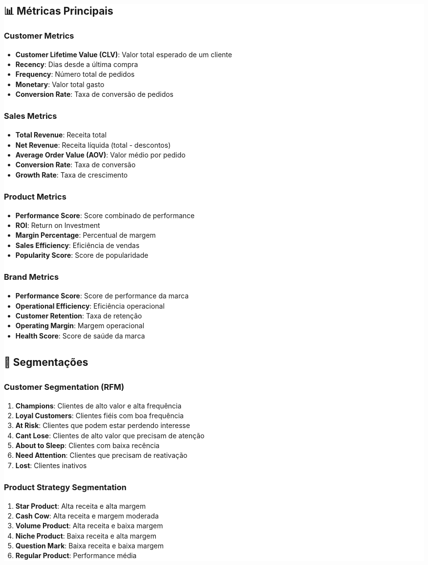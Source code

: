 ## 📊 Métricas Principais

### Customer Metrics
- **Customer Lifetime Value (CLV)**: Valor total esperado de um cliente
- **Recency**: Dias desde a última compra
- **Frequency**: Número total de pedidos
- **Monetary**: Valor total gasto
- **Conversion Rate**: Taxa de conversão de pedidos

### Sales Metrics
- **Total Revenue**: Receita total
- **Net Revenue**: Receita líquida (total - descontos)
- **Average Order Value (AOV)**: Valor médio por pedido
- **Conversion Rate**: Taxa de conversão
- **Growth Rate**: Taxa de crescimento

### Product Metrics
- **Performance Score**: Score combinado de performance
- **ROI**: Return on Investment
- **Margin Percentage**: Percentual de margem
- **Sales Efficiency**: Eficiência de vendas
- **Popularity Score**: Score de popularidade

### Brand Metrics
- **Performance Score**: Score de performance da marca
- **Operational Efficiency**: Eficiência operacional
- **Customer Retention**: Taxa de retenção
- **Operating Margin**: Margem operacional
- **Health Score**: Score de saúde da marca

## 🎯 Segmentações

### Customer Segmentation (RFM)
1. **Champions**: Clientes de alto valor e alta frequência
2. **Loyal Customers**: Clientes fiéis com boa frequência
3. **At Risk**: Clientes que podem estar perdendo interesse
4. **Cant Lose**: Clientes de alto valor que precisam de atenção
5. **About to Sleep**: Clientes com baixa recência
6. **Need Attention**: Clientes que precisam de reativação
7. **Lost**: Clientes inativos

### Product Strategy Segmentation
1. **Star Product**: Alta receita e alta margem
2. **Cash Cow**: Alta receita e margem moderada
3. **Volume Product**: Alta receita e baixa margem
4. **Niche Product**: Baixa receita e alta margem
5. **Question Mark**: Baixa receita e baixa margem
6. **Regular Product**: Performance média
